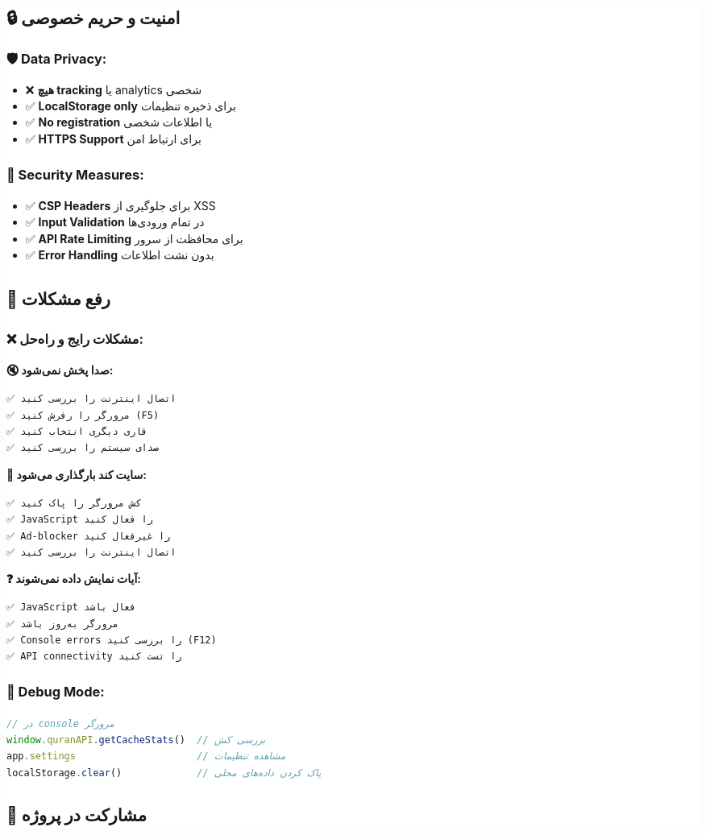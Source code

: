 ## 🔒 امنیت و حریم خصوصی

### 🛡️ Data Privacy:
- ❌ **هیچ tracking** یا analytics شخصی
- ✅ **LocalStorage only** برای ذخیره تنظیمات
- ✅ **No registration** یا اطلاعات شخصی
- ✅ **HTTPS Support** برای ارتباط امن

### 🔐 Security Measures:
- ✅ **CSP Headers** برای جلوگیری از XSS
- ✅ **Input Validation** در تمام ورودی‌ها
- ✅ **API Rate Limiting** برای محافظت از سرور
- ✅ **Error Handling** بدون نشت اطلاعات

## 🐛 رفع مشکلات

### ❌ مشکلات رایج و راه‌حل:

**🔇 صدا پخش نمی‌شود:**
```
✅ اتصال اینترنت را بررسی کنید
✅ مرورگر را رفرش کنید (F5)
✅ قاری دیگری انتخاب کنید
✅ صدای سیستم را بررسی کنید
```

**🐌 سایت کند بارگذاری می‌شود:**
```
✅ کش مرورگر را پاک کنید
✅ JavaScript را فعال کنید
✅ Ad-blocker را غیرفعال کنید
✅ اتصال اینترنت را بررسی کنید
```

**❓ آیات نمایش داده نمی‌شوند:**
```
✅ JavaScript فعال باشد
✅ مرورگر به‌روز باشد
✅ Console errors را بررسی کنید (F12)
✅ API connectivity را تست کنید
```

### 🔧 Debug Mode:
```javascript
// در console مرورگر
window.quranAPI.getCacheStats()  // بررسی کش
app.settings                     // مشاهده تنظیمات
localStorage.clear()             // پاک کردن داده‌های محلی
```

## 🤝 مشارکت در پروژه
